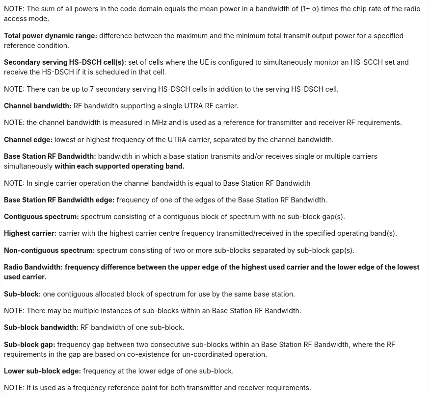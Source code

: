 NOTE: The sum of all powers in the code domain equals the mean power in
a bandwidth of (1+ α) times the chip rate of the radio access mode.

**Total power dynamic range:** difference between the maximum and the
minimum total transmit output power for a specified reference condition.

**Secondary serving HS-DSCH cell(s)**: set of cells where the UE is
configured to simultaneously monitor an HS-SCCH set and receive the
HS-DSCH if it is scheduled in that cell.

NOTE: There can be up to 7 secondary serving HS-DSCH cells in addition
to the serving HS-DSCH cell.

**Channel bandwidth:** RF bandwidth supporting a single UTRA RF carrier.

NOTE: the channel bandwidth is measured in MHz and is used as a
reference for transmitter and receiver RF requirements.

**Channel edge:** lowest or highest frequency of the UTRA carrier,
separated by the channel bandwidth.

**Base Station RF Bandwidth:** bandwidth in which a base station
transmits and/or receives single or multiple carriers simultaneously
**within each supported operating band.**

NOTE: In single carrier operation the channel bandwidth is equal to Base
Station RF Bandwidth

**Base Station RF Bandwidth edge:** frequency of one of the edges of the
Base Station RF Bandwidth.

**Contiguous spectrum:** spectrum consisting of a contiguous block of
spectrum with no sub-block gap(s).

**Highest carrier:** carrier with the highest carrier centre frequency
transmitted/received in the specified operating band(s).

**Non-contiguous spectrum:** spectrum consisting of two or more
sub-blocks separated by sub-block gap(s).

**Radio Bandwidth:** **frequency difference between the upper edge of
the highest used carrier and the lower edge of the lowest used
carrier.**

**Sub-block:** one contiguous allocated block of spectrum for use by the
same base station.

NOTE: There may be multiple instances of sub-blocks within an Base
Station RF Bandwidth.

**Sub-block bandwidth:** RF bandwidth of one sub-block.

**Sub-block gap:** frequency gap between two consecutive sub-blocks
within an Base Station RF Bandwidth, where the RF requirements in the
gap are based on co-existence for un-coordinated operation.

**Lower sub-block edge:** frequency at the lower edge of one sub-block.

NOTE: It is used as a frequency reference point for both transmitter and
receiver requirements.
